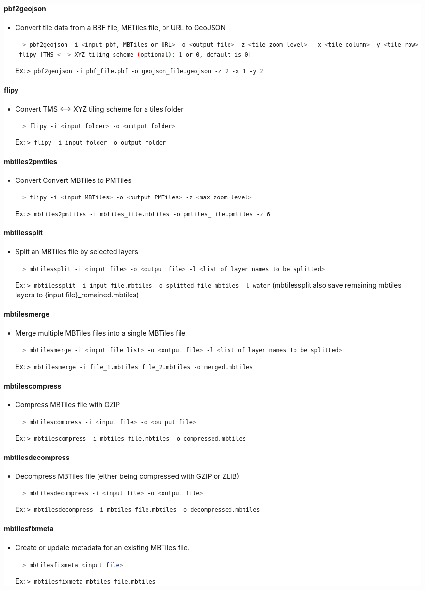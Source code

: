 #### pbf2geojson
- Convert tile data from a BBF file, MBTiles file, or URL to GeoJSON 
  ``` bash 
    > pbf2geojson -i <input pbf, MBTiles or URL> -o <output file> -z <tile zoom level> - x <tile column> -y <tile row>  -flipy [TMS <--> XYZ tiling scheme (optional): 1 or 0, default is 0] 
  ```
  Ex: `> pbf2geojson -i pbf_file.pbf -o geojson_file.geojson -z 2 -x 1 -y 2`

#### flipy
- Convert TMS <--> XYZ tiling scheme for a tiles folder
  ``` bash 
    > flipy -i <input folder> -o <output folder>
  ```
  Ex: `> flipy -i input_folder -o output_folder`

#### mbtiles2pmtiles
- Convert Convert MBTiles to PMTiles
  ``` bash 
    > flipy -i <input MBTiles> -o <output PMTiles> -z <max zoom level>
  ```
  Ex: `> mbtiles2pmtiles -i mbtiles_file.mbtiles -o pmtiles_file.pmtiles -z 6`

#### mbtilessplit
- Split an MBTiles file by selected layers
  ``` bash 
    > mbtilessplit -i <input file> -o <output file> -l <list of layer names to be splitted>
  ```
  Ex: `> mbtilessplit -i input_file.mbtiles -o splitted_file.mbtiles -l water`
      (mbtilessplit also save remaining mbtiles layers to {input file}_remained.mbtiles)

#### mbtilesmerge
- Merge multiple MBTiles files into a single MBTiles file
  ``` bash 
    > mbtilesmerge -i <input file list> -o <output file> -l <list of layer names to be splitted>
  ```
  Ex: `> mbtilesmerge -i file_1.mbtiles file_2.mbtiles -o merged.mbtiles`

#### mbtilescompress
- Compress MBTiles file with GZIP
  ``` bash 
    > mbtilescompress -i <input file> -o <output file>
  ```
  Ex: `> mbtilescompress -i mbtiles_file.mbtiles -o compressed.mbtiles`

#### mbtilesdecompress
- Decompress MBTiles file (either being compressed with GZIP or ZLIB)
  ``` bash 
    > mbtilesdecompress -i <input file> -o <output file>
  ```
  Ex: `> mbtilesdecompress -i mbtiles_file.mbtiles -o decompressed.mbtiles`

#### mbtilesfixmeta
- Create or update metadata for an existing MBTiles file.
  ``` bash 
    > mbtilesfixmeta <input file>
  ```
  Ex: `> mbtilesfixmeta mbtiles_file.mbtiles`

